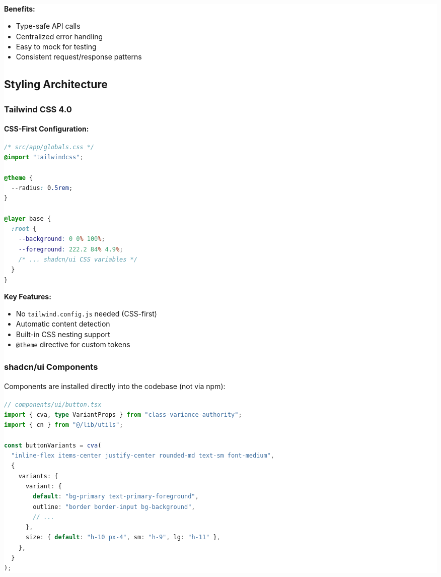 **Benefits:**

- Type-safe API calls
- Centralized error handling
- Easy to mock for testing
- Consistent request/response patterns

## Styling Architecture

### Tailwind CSS 4.0

**CSS-First Configuration:**

```css
/* src/app/globals.css */
@import "tailwindcss";

@theme {
  --radius: 0.5rem;
}

@layer base {
  :root {
    --background: 0 0% 100%;
    --foreground: 222.2 84% 4.9%;
    /* ... shadcn/ui CSS variables */
  }
}
```

**Key Features:**

- No `tailwind.config.js` needed (CSS-first)
- Automatic content detection
- Built-in CSS nesting support
- `@theme` directive for custom tokens

### shadcn/ui Components

Components are installed directly into the codebase (not via npm):

```typescript
// components/ui/button.tsx
import { cva, type VariantProps } from "class-variance-authority";
import { cn } from "@/lib/utils";

const buttonVariants = cva(
  "inline-flex items-center justify-center rounded-md text-sm font-medium",
  {
    variants: {
      variant: {
        default: "bg-primary text-primary-foreground",
        outline: "border border-input bg-background",
        // ...
      },
      size: { default: "h-10 px-4", sm: "h-9", lg: "h-11" },
    },
  }
);
```
